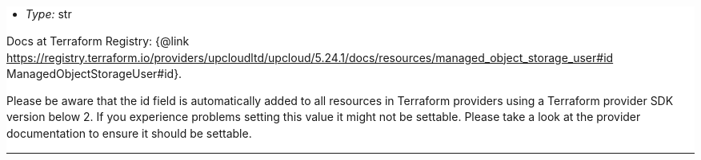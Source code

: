 - *Type:* str

Docs at Terraform Registry: {@link https://registry.terraform.io/providers/upcloudltd/upcloud/5.24.1/docs/resources/managed_object_storage_user#id ManagedObjectStorageUser#id}.

Please be aware that the id field is automatically added to all resources in Terraform providers using a Terraform provider SDK version below 2.
If you experience problems setting this value it might not be settable. Please take a look at the provider documentation to ensure it should be settable.

---




